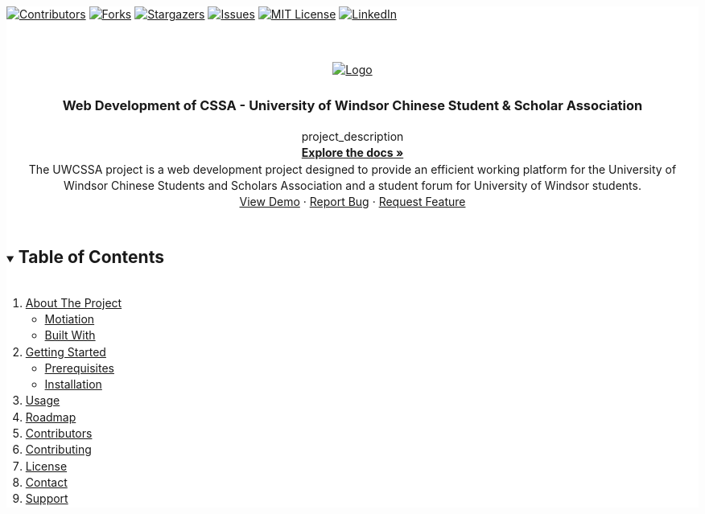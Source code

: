 





[![Contributors][contributors-shield]][contributors-url]
[![Forks][forks-shield]][forks-url]
[![Stargazers][stars-shield]][stars-url]
[![Issues][issues-shield]][issues-url]
[![MIT License][license-shield]][license-url]
[![LinkedIn][linkedin-shield]][linkedin-url]




<br />
<p align="center">
  <a href="https://github.com/ShenShu2016/uwcssa_ca">
    <img src="https://user-images.githubusercontent.com/21266146/127352310-1b20acac-c326-421d-8fd0-0c7e94f484e3.PNG" alt="Logo" width="365" height="460">
    
  </a>
  
  
  <h3 align="center">Web Development of CSSA - University of Windsor Chinese Student & Scholar Association</h3>

  <p align="center">
    project_description
    <br />
    <a href="https://github.com/ShenShu2016/uwcssa_ca"><strong>Explore the docs »</strong></a>
    <br />
  <a> The UWCSSA project is a web development project designed to provide an efficient working platform for the University of Windsor Chinese Students and Scholars Association and a student forum for University of Windsor students.</a>
  <br/>
    <a href="https://uwcssa.ca">View Demo</a>
    ·
    <a href="https://github.com/ShenShu2016/uwcssa_ca/issues">Report Bug</a>
    ·
    <a href="https://github.com/ShenShu2016/uwcssa_ca/issues">Request Feature</a>
  </p>
</p>




<details open="open">
  <summary><h2 style="display: inline-block">Table of Contents</h2></summary>
  <ol>
    <li>
      <a href="#about-the-project">About The Project</a>
      <ul>
        <li><a href="#motiation">Motiation</a></li>
        <li><a href="#built-with">Built With</a></li>
      </ul>
    </li>
    <li>
      <a href="#getting-started">Getting Started</a>
      <ul>
        <li><a href="#prerequisites">Prerequisites</a></li>
        <li><a href="#installation">Installation</a></li>
      </ul>
    </li>
    <li><a href="#usage">Usage</a></li>
    <li><a href="#roadmap">Roadmap</a></li>
    <li><a href="#contributors">Contributors</a></li>
    <li><a href="#contributing">Contributing</a></li>
    <li><a href="#license">License</a></li>
    <li><a href="#contact">Contact</a></li>
    <li><a href="#support">Support</a></li>

[contributors-shield]: https://img.shields.io/github/contributors/github_username/repo.svg?style=for-the-badge
[contributors-url]: https://github.com/ShenShu2016/uwcssa_ca/graphs/contributors
[forks-shield]: https://img.shields.io/github/forks/ShenShu2016/uwcssa_ca.svg?style=for-the-badge
[forks-url]: https://github.com/ShenShu2016/uwcssa_ca/network/members
[stars-shield]: https://img.shields.io/github/stars/ShenShu2016/uwcssa_ca.svg?style=for-the-badge
[stars-url]: https://github.com/ShenShu2016/uwcssa_ca/stargazers
[issues-shield]: https://img.shields.io/github/issues/ShenShu2016/uwcssa_ca.svg?style=for-the-badge
[issues-url]: https://github.com/ShenShu2016/uwcssa_ca/issues
[license-shield]: https://img.shields.io/github/license/ShenShu2016/uwcssa_ca.svg?style=for-the-badge
[license-url]: https://github.com/ShenShu2016/uwcssa_ca/blob/master/LICENSE.txt
[linkedin-shield]: https://img.shields.io/badge/-LinkedIn-black.svg?style=for-the-badge&logo=linkedin&colorB=555
[linkedin-url]: https://www.linkedin.com/in/shenshu
[webdevplaylist]: https://github.com/ShenShu2016/uwcssa_ca